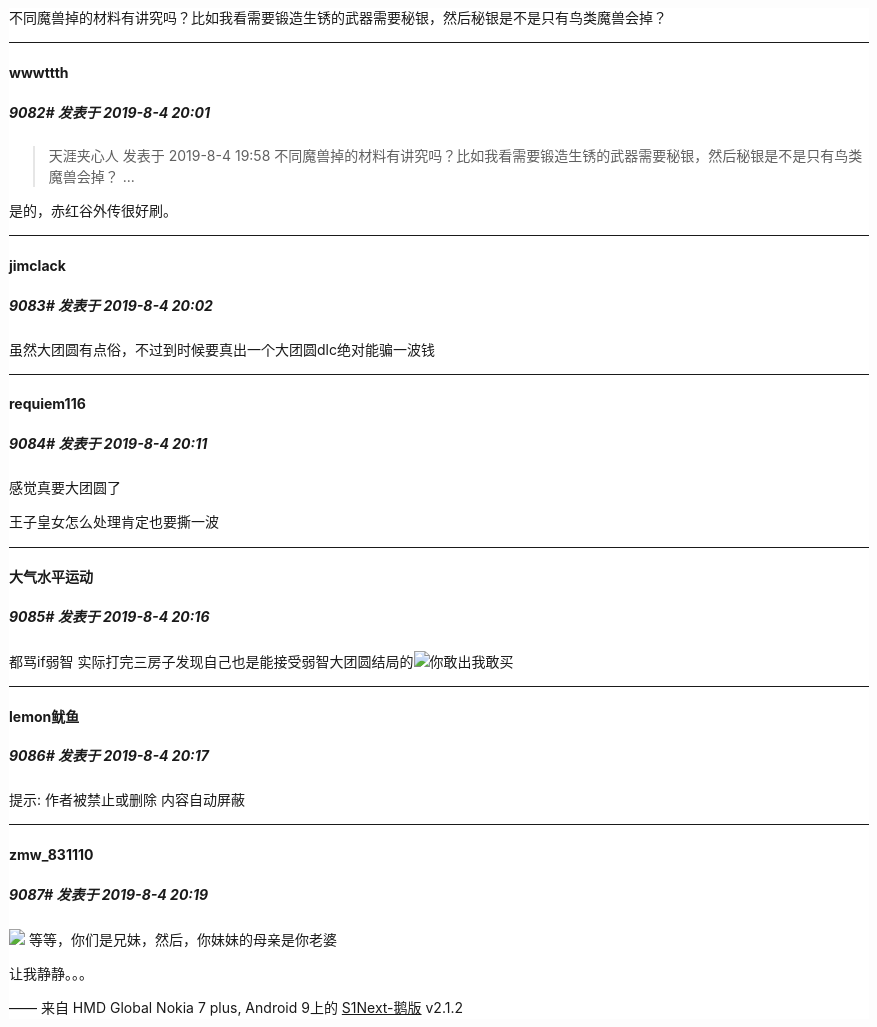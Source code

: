 不同魔兽掉的材料有讲究吗？比如我看需要锻造生锈的武器需要秘银，然后秘银是不是只有鸟类魔兽会掉？

*****

####  wwwttth  
##### 9082#       发表于 2019-8-4 20:01

<blockquote>天涯夹心人 发表于 2019-8-4 19:58
不同魔兽掉的材料有讲究吗？比如我看需要锻造生锈的武器需要秘银，然后秘银是不是只有鸟类魔兽会掉？ ...</blockquote>
是的，赤红谷外传很好刷。

*****

####  jimclack  
##### 9083#       发表于 2019-8-4 20:02

虽然大团圆有点俗，不过到时候要真出一个大团圆dlc绝对能骗一波钱

*****

####  requiem116  
##### 9084#       发表于 2019-8-4 20:11

感觉真要大团圆了

王子皇女怎么处理肯定也要撕一波

*****

####  大气水平运动  
##### 9085#       发表于 2019-8-4 20:16

都骂if弱智
实际打完三房子发现自己也是能接受弱智大团圆结局的<img src="https://static.saraba1st.com/image/smiley/face2017/067.png" referrerpolicy="no-referrer">你敢出我敢买

*****

####  lemon鱿鱼  
##### 9086#       发表于 2019-8-4 20:17

提示: 作者被禁止或删除 内容自动屏蔽

*****

####  zmw_831110  
##### 9087#       发表于 2019-8-4 20:19

<img src="https://i.loli.net/2019/08/04/dwQBxHaXrYGmq8I.jpg" referrerpolicy="no-referrer">
等等，你们是兄妹，然后，你妹妹的母亲是你老婆

让我静静。。。

—— 来自 HMD Global Nokia 7 plus, Android 9上的 [S1Next-鹅版](https://github.com/ykrank/S1-Next/releases) v2.1.2
